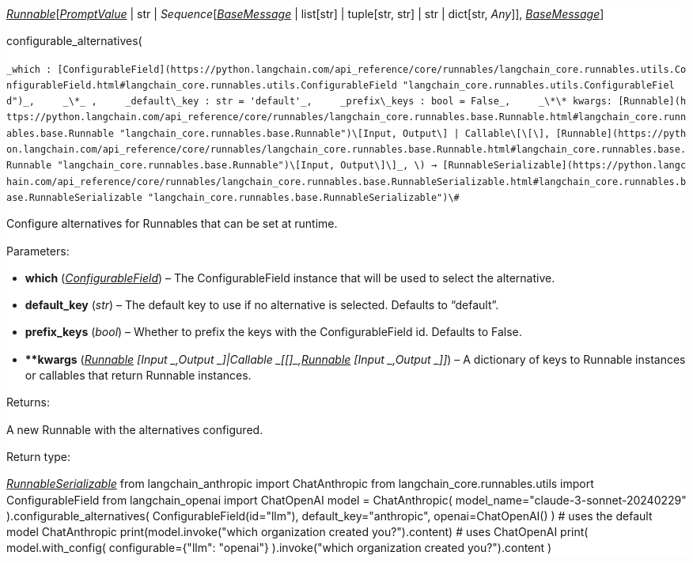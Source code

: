 [_Runnable_](https://python.langchain.com/api_reference/core/runnables/langchain_core.runnables.base.Runnable.html#langchain_core.runnables.base.Runnable "langchain_core.runnables.base.Runnable")\[[_PromptValue_](https://python.langchain.com/api_reference/core/prompt_values/langchain_core.prompt_values.PromptValue.html#langchain_core.prompt_values.PromptValue "langchain_core.prompt_values.PromptValue") | str | _Sequence_\[[_BaseMessage_](https://python.langchain.com/api_reference/core/messages/langchain_core.messages.base.BaseMessage.html#langchain_core.messages.base.BaseMessage "langchain_core.messages.base.BaseMessage") | list\[str\] | tuple\[str, str\] | str | dict\[str, _Any_\]\], [_BaseMessage_](https://python.langchain.com/api_reference/core/messages/langchain_core.messages.base.BaseMessage.html#langchain_core.messages.base.BaseMessage "langchain_core.messages.base.BaseMessage")\]

configurable\_alternatives\(

    _which : [ConfigurableField](https://python.langchain.com/api_reference/core/runnables/langchain_core.runnables.utils.ConfigurableField.html#langchain_core.runnables.utils.ConfigurableField "langchain_core.runnables.utils.ConfigurableField")_,     _\*_ ,     _default\_key : str = 'default'_,     _prefix\_keys : bool = False_,     _\*\* kwargs: [Runnable](https://python.langchain.com/api_reference/core/runnables/langchain_core.runnables.base.Runnable.html#langchain_core.runnables.base.Runnable "langchain_core.runnables.base.Runnable")\[Input, Output\] | Callable\[\[\], [Runnable](https://python.langchain.com/api_reference/core/runnables/langchain_core.runnables.base.Runnable.html#langchain_core.runnables.base.Runnable "langchain_core.runnables.base.Runnable")\[Input, Output\]\]_, \) → [RunnableSerializable](https://python.langchain.com/api_reference/core/runnables/langchain_core.runnables.base.RunnableSerializable.html#langchain_core.runnables.base.RunnableSerializable "langchain_core.runnables.base.RunnableSerializable")\#     

Configure alternatives for Runnables that can be set at runtime.

Parameters:     

  * **which** \([_ConfigurableField_](https://python.langchain.com/api_reference/core/runnables/langchain_core.runnables.utils.ConfigurableField.html#langchain_core.runnables.utils.ConfigurableField "langchain_core.runnables.utils.ConfigurableField")\) – The ConfigurableField instance that will be used to select the alternative.

  * **default\_key** \(_str_\) – The default key to use if no alternative is selected. Defaults to “default”.

  * **prefix\_keys** \(_bool_\) – Whether to prefix the keys with the ConfigurableField id. Defaults to False.

  * **\*\*kwargs** \([_Runnable_](https://python.langchain.com/api_reference/core/runnables/langchain_core.runnables.base.Runnable.html#langchain_core.runnables.base.Runnable "langchain_core.runnables.base.Runnable") _\[__Input_ _,__Output_ _\]__|__Callable_ _\[__\[__\]__,_[_Runnable_](https://python.langchain.com/api_reference/core/runnables/langchain_core.runnables.base.Runnable.html#langchain_core.runnables.base.Runnable "langchain_core.runnables.base.Runnable") _\[__Input_ _,__Output_ _\]__\]_\) – A dictionary of keys to Runnable instances or callables that return Runnable instances.

Returns:     

A new Runnable with the alternatives configured.

Return type:     

[_RunnableSerializable_](https://python.langchain.com/api_reference/core/runnables/langchain_core.runnables.base.RunnableSerializable.html#langchain_core.runnables.base.RunnableSerializable "langchain_core.runnables.base.RunnableSerializable")               from langchain_anthropic import ChatAnthropic     from langchain_core.runnables.utils import ConfigurableField     from langchain_openai import ChatOpenAI          model = ChatAnthropic(         model_name="claude-3-sonnet-20240229"     ).configurable_alternatives(         ConfigurableField(id="llm"),         default_key="anthropic",         openai=ChatOpenAI()     )          # uses the default model ChatAnthropic     print(model.invoke("which organization created you?").content)          # uses ChatOpenAI     print(         model.with_config(             configurable={"llm": "openai"}         ).invoke("which organization created you?").content     )     
